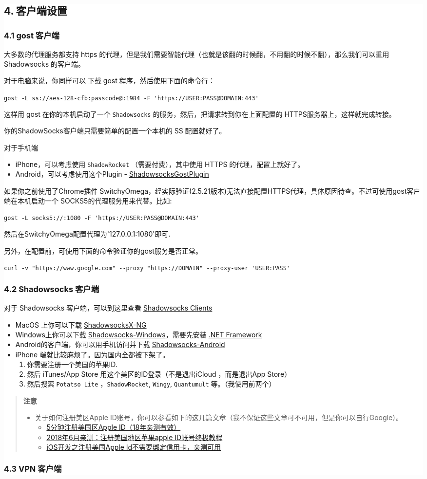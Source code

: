 ## 4. 客户端设置

### 4.1 gost 客户端

大多数的代理服务都支持 https 的代理，但是我们需要智能代理（也就是该翻的时候翻，不用翻的时候不翻），那么我们可以重用 Shadowsocks 的客户端。

对于电脑来说，你同样可以 [下载 gost 程序](https://github.com/ginuerzh/gost/releases)，然后使用下面的命令行：

```
gost -L ss://aes-128-cfb:passcode@:1984 -F 'https://USER:PASS@DOMAIN:443'
```
这样用 gost 在你的本机启动了一个 `Shadowsocks` 的服务，然后，把请求转到你在上面配置的 HTTPS服务器上，这样就完成转接。

你的ShadowSocks客户端只需要简单的配置一个本机的 SS 配置就好了。


对于手机端

 - iPhone，可以考虑使用 `ShadowRocket` （需要付费），其中使用 HTTPS 的代理，配置上就好了。
 - Android，可以考虑使用这个Plugin - [ShadowsocksGostPlugin](https://github.com/xausky/ShadowsocksGostPlugin) 

如果你之前使用了Chrome插件 SwitchyOmega，经实际验证(2.5.21版本)无法直接配置HTTPS代理，具体原因待查。不过可使用gost客户端在本机启动一个
SOCKS5的代理服务用来代替。比如:

```
gost -L socks5://:1080 -F 'https://USER:PASS@DOMAIN:443'
```
然后在SwitchyOmega配置代理为'127.0.0.1:1080'即可.

另外，在配置前，可使用下面的命令验证你的gost服务是否正常。
```
curl -v "https://www.google.com" --proxy "https://DOMAIN" --proxy-user 'USER:PASS'
```

### 4.2 Shadowsocks 客户端

对于 Shadowsocks 客户端，可以到这里查看 [Shadowsocks Clients](https://shadowsocks.org/en/download/clients.html)

- MacOS 上你可以下载 [ShadowsocksX-NG](https://github.com/shadowsocks/ShadowsocksX-NG/releases)
- Windows上你可以下载 [Shadowsocks-Windows](https://github.com/shadowsocks/shadowsocks-windows/releases)，需要先安装 [.NET Framework](https://dotnet.microsoft.com/download/dotnet-framework-runtime)
- Android的客户端，你可以用手机访问并下载 [Shadowsocks-Android](https://github.com/shadowsocks/shadowsocks-android/releases)
- iPhone 端就比较麻烦了。因为国内全都被下架了。
	1. 你需要注册一个美国的苹果ID.
	2. 然后 iTunes/App Store 用这个美区的ID登录（不是退出iCloud ，而是退出App Store）
	3. 然后搜索 `Potatso Lite` ，`ShadowRocket`, `Wingy`, `Quantumult` 等。（我使用前两个）

> **注意**
>
> - 关于如何注册美区Apple ID账号，你可以参看如下的这几篇文章（我不保证这些文章可不可用，但是你可以自行Google）。
>    - [5分钟注册美国区Apple ID（18年亲测有效）](https://zhuanlan.zhihu.com/p/36574047)
>    - [2018年6月亲测：注册美国地区苹果apple ID帐号终极教程](https://www.jianshu.com/p/b32da641e849)
>    - [iOS开发之注册美国Apple Id不需要绑定信用卡，亲测可用](https://blog.csdn.net/ziyuzhiye/article/details/82769129)


### 4.3 VPN 客户端
